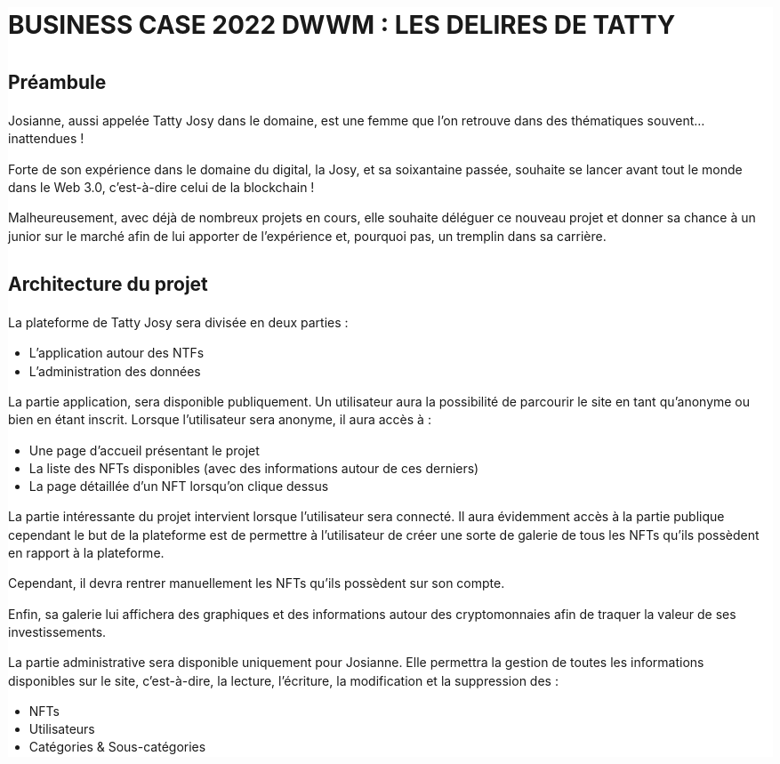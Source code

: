 # BUSINESS CASE 2022 DWWM : LES DELIRES DE TATTY

## Préambule

Josianne, aussi appelée Tatty Josy dans le domaine, est une femme que l’on retrouve dans des thématiques
souvent… inattendues !

Forte de son expérience dans le domaine du digital, la Josy, et sa soixantaine passée, souhaite se lancer avant tout le monde dans le Web 3.0, c’est-à-dire celui de la blockchain !

Malheureusement, avec déjà de nombreux projets en cours, elle souhaite déléguer ce nouveau projet et donner
sa chance à un junior sur le marché afin de lui apporter de l’expérience et, pourquoi pas, un tremplin dans sa
carrière.

## Architecture du projet

La plateforme de Tatty Josy sera divisée en deux parties :

- L’application autour des NTFs
- L’administration des données

La partie application, sera disponible publiquement. Un utilisateur aura la possibilité de parcourir le site en tant
qu’anonyme ou bien en étant inscrit.
Lorsque l’utilisateur sera anonyme, il aura accès à :

- Une page d’accueil présentant le projet
- La liste des NFTs disponibles (avec des informations autour de ces derniers)
- La page détaillée d’un NFT lorsqu’on clique dessus

La partie intéressante du projet intervient lorsque l’utilisateur sera connecté. Il aura évidemment accès à la partie
publique cependant le but de la plateforme est de permettre à l’utilisateur de créer une sorte de galerie de tous
les NFTs qu’ils possèdent en rapport à la plateforme.

Cependant, il devra rentrer manuellement les NFTs qu’ils possèdent sur son compte.

Enfin, sa galerie lui affichera des graphiques et des informations autour des cryptomonnaies afin de traquer la
valeur de ses investissements.

La partie administrative sera disponible uniquement pour Josianne. Elle permettra la gestion de toutes les
informations disponibles sur le site, c’est-à-dire, la lecture, l’écriture, la modification et la suppression des :

- NFTs
- Utilisateurs
- Catégories & Sous-catégories
